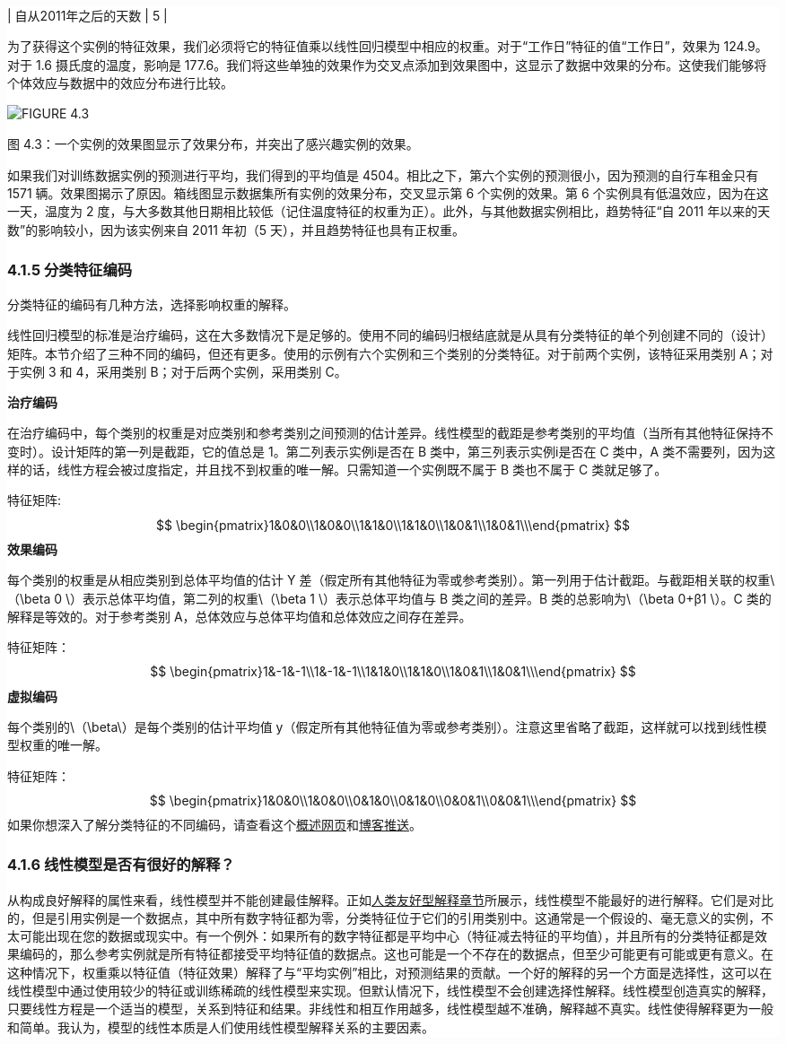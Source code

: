 | 自从2011年之后的天数 | 5 |

为了获得这个实例的特征效果，我们必须将它的特征值乘以线性回归模型中相应的权重。对于“工作日”特征的值“工作日”，效果为 124.9。对于 1.6 摄氏度的温度，影响是 177.6。我们将这些单独的效果作为交叉点添加到效果图中，这显示了数据中效果的分布。这使我们能够将个体效应与数据中的效应分布进行比较。

![FIGURE 4.3](https://christophm.github.io/interpretable-ml-book/images/linear-effects-single-1.png)

图 4.3：一个实例的效果图显示了效果分布，并突出了感兴趣实例的效果。

如果我们对训练数据实例的预测进行平均，我们得到的平均值是 4504。相比之下，第六个实例的预测很小，因为预测的自行车租金只有 1571 辆。效果图揭示了原因。箱线图显示数据集所有实例的效果分布，交叉显示第 6 个实例的效果。第 6 个实例具有低温效应，因为在这一天，温度为 2 度，与大多数其他日期相比较低（记住温度特征的权重为正）。此外，与其他数据实例相比，趋势特征“自 2011 年以来的天数”的影响较小，因为该实例来自 2011 年初（5 天），并且趋势特征也具有正权重。

### 4.1.5 分类特征编码

分类特征的编码有几种方法，选择影响权重的解释。

线性回归模型的标准是治疗编码，这在大多数情况下是足够的。使用不同的编码归根结底就是从具有分类特征的单个列创建不同的（设计）矩阵。本节介绍了三种不同的编码，但还有更多。使用的示例有六个实例和三个类别的分类特征。对于前两个实例，该特征采用类别 A；对于实例 3 和 4，采用类别 B；对于后两个实例，采用类别 C。

**治疗编码**

在治疗编码中，每个类别的权重是对应类别和参考类别之间预测的估计差异。线性模型的截距是参考类别的平均值（当所有其他特征保持不变时）。设计矩阵的第一列是截距，它的值总是 1。第二列表示实例i是否在 B 类中，第三列表示实例i是否在 C 类中，A 类不需要列，因为这样的话，线性方程会被过度指定，并且找不到权重的唯一解。只需知道一个实例既不属于 B 类也不属于 C 类就足够了。

特征矩阵:
$$
\begin{pmatrix}1&0&0\\1&0&0\\1&1&0\\1&1&0\\1&0&1\\1&0&1\\\end{pmatrix}
$$
**效果编码**

每个类别的权重是从相应类别到总体平均值的估计 Y 差（假定所有其他特征为零或参考类别）。第一列用于估计截距。与截距相关联的权重\（\beta 0 \）表示总体平均值，第二列的权重\（\beta 1 \）表示总体平均值与 B 类之间的差异。B 类的总影响为\（\beta 0+β1 \）。C 类的解释是等效的。对于参考类别 A，总体效应与总体平均值和总体效应之间存在差异。

特征矩阵：
$$
\begin{pmatrix}1&-1&-1\\1&-1&-1\\1&1&0\\1&1&0\\1&0&1\\1&0&1\\\end{pmatrix}
$$
**虚拟编码**

每个类别的\（\beta\）是每个类别的估计平均值 y（假定所有其他特征值为零或参考类别）。注意这里省略了截距，这样就可以找到线性模型权重的唯一解。

特征矩阵：
$$
\begin{pmatrix}1&0&0\\1&0&0\\0&1&0\\0&1&0\\0&0&1\\0&0&1\\\end{pmatrix}
$$
如果你想深入了解分类特征的不同编码，请查看这个[概述网页](http://stats.idre.ucla.edu/r/library/r-library-contrast-coding-systems-for-categorical-variables/)和[博客推送](http://heidiseibold.github.io/page7/)。

### 4.1.6 线性模型是否有很好的解释？

从构成良好解释的属性来看，线性模型并不能创建最佳解释。正如[人类友好型解释章节](https://christophm.github.io/interpretable-ml-book/explanation.html#good-explanation)所展示，线性模型不能最好的进行解释。它们是对比的，但是引用实例是一个数据点，其中所有数字特征都为零，分类特征位于它们的引用类别中。这通常是一个假设的、毫无意义的实例，不太可能出现在您的数据或现实中。有一个例外：如果所有的数字特征都是平均中心（特征减去特征的平均值），并且所有的分类特征都是效果编码的，那么参考实例就是所有特征都接受平均特征值的数据点。这也可能是一个不存在的数据点，但至少可能更有可能或更有意义。在这种情况下，权重乘以特征值（特征效果）解释了与“平均实例”相比，对预测结果的贡献。一个好的解释的另一个方面是选择性，这可以在线性模型中通过使用较少的特征或训练稀疏的线性模型来实现。但默认情况下，线性模型不会创建选择性解释。线性模型创造真实的解释，只要线性方程是一个适当的模型，关系到特征和结果。非线性和相互作用越多，线性模型越不准确，解释越不真实。线性使得解释更为一般和简单。我认为，模型的线性本质是人们使用线性模型解释关系的主要因素。
